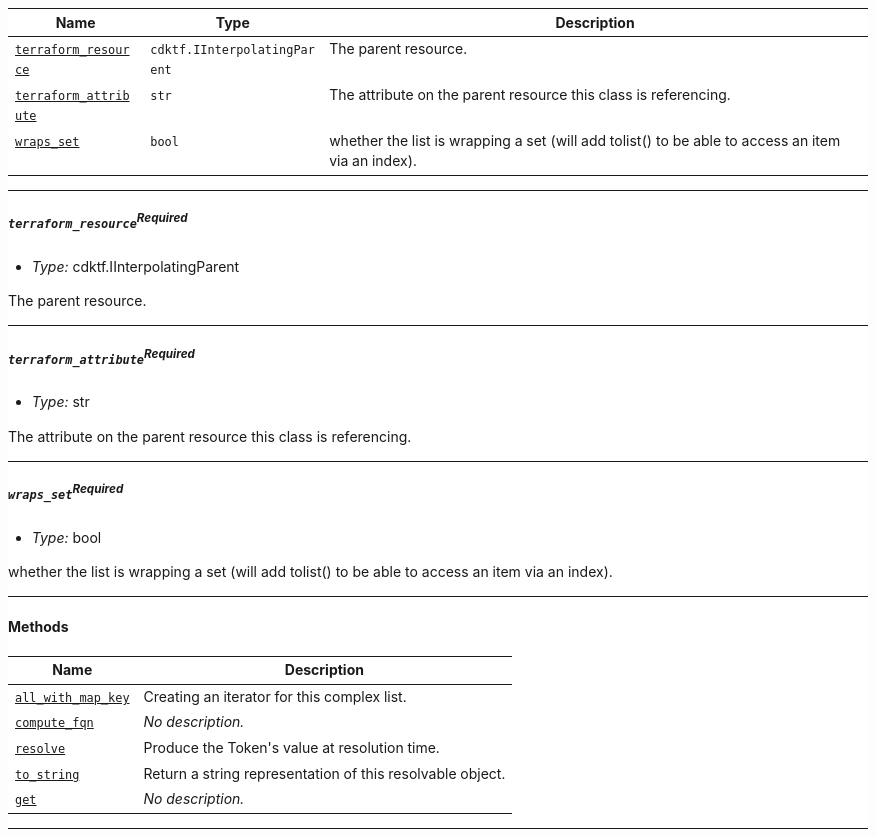 | **Name** | **Type** | **Description** |
| --- | --- | --- |
| <code><a href="#@cdktf/provider-opentelekomcloud.vpnaasIkePolicyV2.VpnaasIkePolicyV2LifetimeList.Initializer.parameter.terraformResource">terraform_resource</a></code> | <code>cdktf.IInterpolatingParent</code> | The parent resource. |
| <code><a href="#@cdktf/provider-opentelekomcloud.vpnaasIkePolicyV2.VpnaasIkePolicyV2LifetimeList.Initializer.parameter.terraformAttribute">terraform_attribute</a></code> | <code>str</code> | The attribute on the parent resource this class is referencing. |
| <code><a href="#@cdktf/provider-opentelekomcloud.vpnaasIkePolicyV2.VpnaasIkePolicyV2LifetimeList.Initializer.parameter.wrapsSet">wraps_set</a></code> | <code>bool</code> | whether the list is wrapping a set (will add tolist() to be able to access an item via an index). |

---

##### `terraform_resource`<sup>Required</sup> <a name="terraform_resource" id="@cdktf/provider-opentelekomcloud.vpnaasIkePolicyV2.VpnaasIkePolicyV2LifetimeList.Initializer.parameter.terraformResource"></a>

- *Type:* cdktf.IInterpolatingParent

The parent resource.

---

##### `terraform_attribute`<sup>Required</sup> <a name="terraform_attribute" id="@cdktf/provider-opentelekomcloud.vpnaasIkePolicyV2.VpnaasIkePolicyV2LifetimeList.Initializer.parameter.terraformAttribute"></a>

- *Type:* str

The attribute on the parent resource this class is referencing.

---

##### `wraps_set`<sup>Required</sup> <a name="wraps_set" id="@cdktf/provider-opentelekomcloud.vpnaasIkePolicyV2.VpnaasIkePolicyV2LifetimeList.Initializer.parameter.wrapsSet"></a>

- *Type:* bool

whether the list is wrapping a set (will add tolist() to be able to access an item via an index).

---

#### Methods <a name="Methods" id="Methods"></a>

| **Name** | **Description** |
| --- | --- |
| <code><a href="#@cdktf/provider-opentelekomcloud.vpnaasIkePolicyV2.VpnaasIkePolicyV2LifetimeList.allWithMapKey">all_with_map_key</a></code> | Creating an iterator for this complex list. |
| <code><a href="#@cdktf/provider-opentelekomcloud.vpnaasIkePolicyV2.VpnaasIkePolicyV2LifetimeList.computeFqn">compute_fqn</a></code> | *No description.* |
| <code><a href="#@cdktf/provider-opentelekomcloud.vpnaasIkePolicyV2.VpnaasIkePolicyV2LifetimeList.resolve">resolve</a></code> | Produce the Token's value at resolution time. |
| <code><a href="#@cdktf/provider-opentelekomcloud.vpnaasIkePolicyV2.VpnaasIkePolicyV2LifetimeList.toString">to_string</a></code> | Return a string representation of this resolvable object. |
| <code><a href="#@cdktf/provider-opentelekomcloud.vpnaasIkePolicyV2.VpnaasIkePolicyV2LifetimeList.get">get</a></code> | *No description.* |

---
